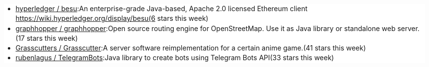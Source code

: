 * [hyperledger / besu](https://github.com/hyperledger/besu):An enterprise-grade Java-based, Apache 2.0 licensed Ethereum client https://wiki.hyperledger.org/display/besu(6 stars this week)
* [graphhopper / graphhopper](https://github.com/graphhopper/graphhopper):Open source routing engine for OpenStreetMap. Use it as Java library or standalone web server.(17 stars this week)
* [Grasscutters / Grasscutter](https://github.com/Grasscutters/Grasscutter):A server software reimplementation for a certain anime game.(41 stars this week)
* [rubenlagus / TelegramBots](https://github.com/rubenlagus/TelegramBots):Java library to create bots using Telegram Bots API(33 stars this week)
